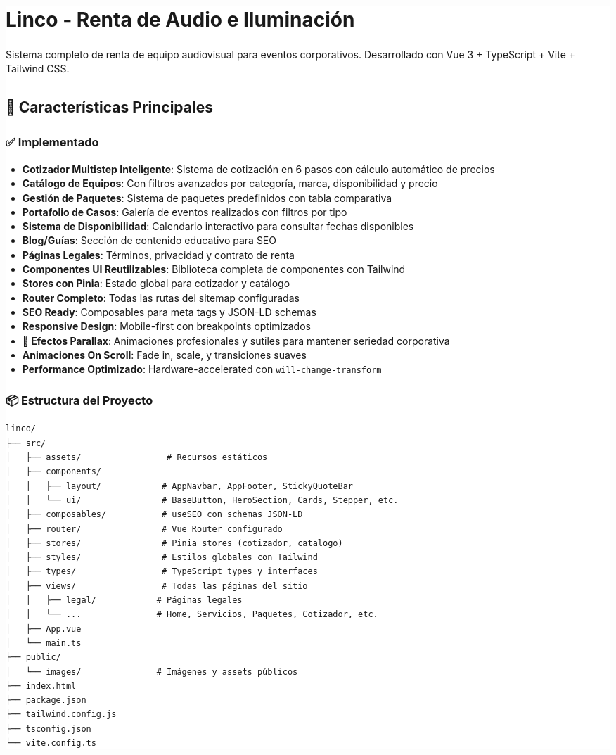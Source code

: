 # Linco - Renta de Audio e Iluminación

Sistema completo de renta de equipo audiovisual para eventos corporativos. Desarrollado con Vue 3 + TypeScript + Vite + Tailwind CSS.

## 🚀 Características Principales

### ✅ Implementado

- **Cotizador Multistep Inteligente**: Sistema de cotización en 6 pasos con cálculo automático de precios
- **Catálogo de Equipos**: Con filtros avanzados por categoría, marca, disponibilidad y precio
- **Gestión de Paquetes**: Sistema de paquetes predefinidos con tabla comparativa
- **Portafolio de Casos**: Galería de eventos realizados con filtros por tipo
- **Sistema de Disponibilidad**: Calendario interactivo para consultar fechas disponibles
- **Blog/Guías**: Sección de contenido educativo para SEO
- **Páginas Legales**: Términos, privacidad y contrato de renta
- **Componentes UI Reutilizables**: Biblioteca completa de componentes con Tailwind
- **Stores con Pinia**: Estado global para cotizador y catálogo
- **Router Completo**: Todas las rutas del sitemap configuradas
- **SEO Ready**: Composables para meta tags y JSON-LD schemas
- **Responsive Design**: Mobile-first con breakpoints optimizados
- **🎨 Efectos Parallax**: Animaciones profesionales y sutiles para mantener seriedad corporativa
- **Animaciones On Scroll**: Fade in, scale, y transiciones suaves
- **Performance Optimizado**: Hardware-accelerated con `will-change-transform`

### 📦 Estructura del Proyecto

```
linco/
├── src/
│   ├── assets/                 # Recursos estáticos
│   ├── components/
│   │   ├── layout/            # AppNavbar, AppFooter, StickyQuoteBar
│   │   └── ui/                # BaseButton, HeroSection, Cards, Stepper, etc.
│   ├── composables/           # useSEO con schemas JSON-LD
│   ├── router/                # Vue Router configurado
│   ├── stores/                # Pinia stores (cotizador, catalogo)
│   ├── styles/                # Estilos globales con Tailwind
│   ├── types/                 # TypeScript types y interfaces
│   ├── views/                 # Todas las páginas del sitio
│   │   ├── legal/            # Páginas legales
│   │   └── ...               # Home, Servicios, Paquetes, Cotizador, etc.
│   ├── App.vue
│   └── main.ts
├── public/
│   └── images/               # Imágenes y assets públicos
├── index.html
├── package.json
├── tailwind.config.js
├── tsconfig.json
└── vite.config.ts
```
